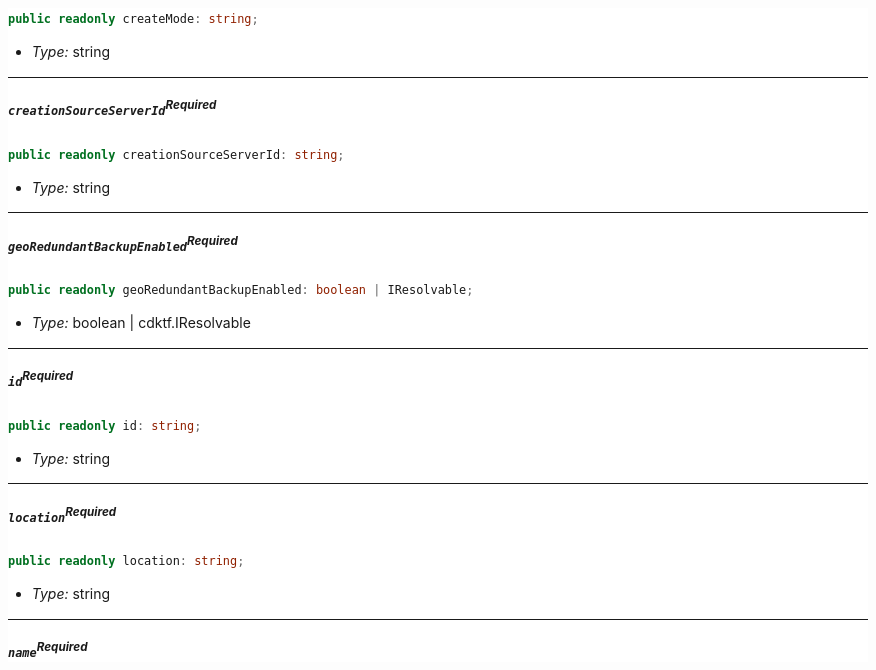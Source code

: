 ```typescript
public readonly createMode: string;
```

- *Type:* string

---

##### `creationSourceServerId`<sup>Required</sup> <a name="creationSourceServerId" id="@cdktf/provider-azurerm.mariadbServer.MariadbServer.property.creationSourceServerId"></a>

```typescript
public readonly creationSourceServerId: string;
```

- *Type:* string

---

##### `geoRedundantBackupEnabled`<sup>Required</sup> <a name="geoRedundantBackupEnabled" id="@cdktf/provider-azurerm.mariadbServer.MariadbServer.property.geoRedundantBackupEnabled"></a>

```typescript
public readonly geoRedundantBackupEnabled: boolean | IResolvable;
```

- *Type:* boolean | cdktf.IResolvable

---

##### `id`<sup>Required</sup> <a name="id" id="@cdktf/provider-azurerm.mariadbServer.MariadbServer.property.id"></a>

```typescript
public readonly id: string;
```

- *Type:* string

---

##### `location`<sup>Required</sup> <a name="location" id="@cdktf/provider-azurerm.mariadbServer.MariadbServer.property.location"></a>

```typescript
public readonly location: string;
```

- *Type:* string

---

##### `name`<sup>Required</sup> <a name="name" id="@cdktf/provider-azurerm.mariadbServer.MariadbServer.property.name"></a>
